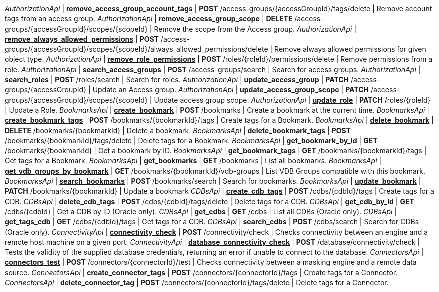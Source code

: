 *AuthorizationApi* | [**remove_access_group_account_tags**](docs/AuthorizationApi.md#remove_access_group_account_tags) | **POST** /access-groups/{accessGroupId}/tags/delete | Remove account tags from an access group.
*AuthorizationApi* | [**remove_access_group_scope**](docs/AuthorizationApi.md#remove_access_group_scope) | **DELETE** /access-groups/{accessGroupId}/scopes/{scopeId} | Remove the scope from the Access group.
*AuthorizationApi* | [**remove_always_allowed_permissions**](docs/AuthorizationApi.md#remove_always_allowed_permissions) | **POST** /access-groups/{accessGroupId}/scopes/{scopeId}/always_allowed_permissions/delete | Remove always allowed permissions for given object type.
*AuthorizationApi* | [**remove_role_permissions**](docs/AuthorizationApi.md#remove_role_permissions) | **POST** /roles/{roleId}/permissions/delete | Remove permissions from a role.
*AuthorizationApi* | [**search_access_groups**](docs/AuthorizationApi.md#search_access_groups) | **POST** /access-groups/search | Search for access groups.
*AuthorizationApi* | [**search_roles**](docs/AuthorizationApi.md#search_roles) | **POST** /roles/search | Search for roles.
*AuthorizationApi* | [**update_access_group**](docs/AuthorizationApi.md#update_access_group) | **PATCH** /access-groups/{accessGroupId} | Update an Access group.
*AuthorizationApi* | [**update_access_group_scope**](docs/AuthorizationApi.md#update_access_group_scope) | **PATCH** /access-groups/{accessGroupId}/scopes/{scopeId} | Update access group scope.
*AuthorizationApi* | [**update_role**](docs/AuthorizationApi.md#update_role) | **PATCH** /roles/{roleId} | Update a Role.
*BookmarksApi* | [**create_bookmark**](docs/BookmarksApi.md#create_bookmark) | **POST** /bookmarks | Create a bookmark at the current time.
*BookmarksApi* | [**create_bookmark_tags**](docs/BookmarksApi.md#create_bookmark_tags) | **POST** /bookmarks/{bookmarkId}/tags | Create tags for a Bookmark.
*BookmarksApi* | [**delete_bookmark**](docs/BookmarksApi.md#delete_bookmark) | **DELETE** /bookmarks/{bookmarkId} | Delete a bookmark.
*BookmarksApi* | [**delete_bookmark_tags**](docs/BookmarksApi.md#delete_bookmark_tags) | **POST** /bookmarks/{bookmarkId}/tags/delete | Delete tags for a Bookmark.
*BookmarksApi* | [**get_bookmark_by_id**](docs/BookmarksApi.md#get_bookmark_by_id) | **GET** /bookmarks/{bookmarkId} | Get a bookmark by ID.
*BookmarksApi* | [**get_bookmark_tags**](docs/BookmarksApi.md#get_bookmark_tags) | **GET** /bookmarks/{bookmarkId}/tags | Get tags for a Bookmark.
*BookmarksApi* | [**get_bookmarks**](docs/BookmarksApi.md#get_bookmarks) | **GET** /bookmarks | List all bookmarks.
*BookmarksApi* | [**get_vdb_groups_by_bookmark**](docs/BookmarksApi.md#get_vdb_groups_by_bookmark) | **GET** /bookmarks/{bookmarkId}/vdb-groups | List VDB Groups compatible with this bookmark.
*BookmarksApi* | [**search_bookmarks**](docs/BookmarksApi.md#search_bookmarks) | **POST** /bookmarks/search | Search for bookmarks.
*BookmarksApi* | [**update_bookmark**](docs/BookmarksApi.md#update_bookmark) | **PATCH** /bookmarks/{bookmarkId} | Update a bookmark
*CDBsApi* | [**create_cdb_tags**](docs/CDBsApi.md#create_cdb_tags) | **POST** /cdbs/{cdbId}/tags | Create tags for a CDB.
*CDBsApi* | [**delete_cdb_tags**](docs/CDBsApi.md#delete_cdb_tags) | **POST** /cdbs/{cdbId}/tags/delete | Delete tags for a CDB.
*CDBsApi* | [**get_cdb_by_id**](docs/CDBsApi.md#get_cdb_by_id) | **GET** /cdbs/{cdbId} | Get a CDB by ID (Oracle only).
*CDBsApi* | [**get_cdbs**](docs/CDBsApi.md#get_cdbs) | **GET** /cdbs | List all CDBs (Oracle only).
*CDBsApi* | [**get_tags_cdb**](docs/CDBsApi.md#get_tags_cdb) | **GET** /cdbs/{cdbId}/tags | Get tags for a CDB.
*CDBsApi* | [**search_cdbs**](docs/CDBsApi.md#search_cdbs) | **POST** /cdbs/search | Search for CDBs (Oracle only).
*ConnectivityApi* | [**connectivity_check**](docs/ConnectivityApi.md#connectivity_check) | **POST** /connectivity/check | Checks connectivity between an engine and a remote host machine on a given port.
*ConnectivityApi* | [**database_connectivity_check**](docs/ConnectivityApi.md#database_connectivity_check) | **POST** /database/connectivity/check | Tests the validity of the supplied database credentials, returning an error if unable to connect to the database.
*ConnectorsApi* | [**connectors_test**](docs/ConnectorsApi.md#connectors_test) | **POST** /connectors/{connectorId}/test | Checks connectivity between a masking engine and a remote data source.
*ConnectorsApi* | [**create_connector_tags**](docs/ConnectorsApi.md#create_connector_tags) | **POST** /connectors/{connectorId}/tags | Create tags for a Connector.
*ConnectorsApi* | [**delete_connector_tag**](docs/ConnectorsApi.md#delete_connector_tag) | **POST** /connectors/{connectorId}/tags/delete | Delete tags for a Connector.